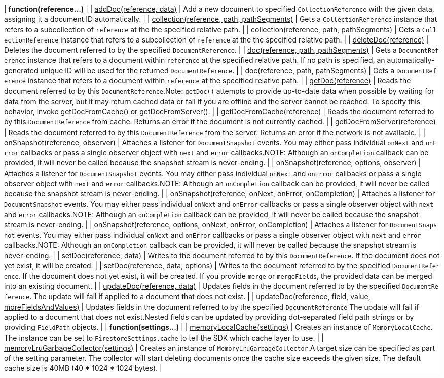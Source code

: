|  <b>function(reference...)</b> |
|  [addDoc(reference, data)](./firestore_.md#adddoc) | Add a new document to specified <code>CollectionReference</code> with the given data, assigning it a document ID automatically. |
|  [collection(reference, path, pathSegments)](./firestore_.md#collection) | Gets a <code>CollectionReference</code> instance that refers to a subcollection of <code>reference</code> at the the specified relative path. |
|  [collection(reference, path, pathSegments)](./firestore_.md#collection) | Gets a <code>CollectionReference</code> instance that refers to a subcollection of <code>reference</code> at the the specified relative path. |
|  [deleteDoc(reference)](./firestore_.md#deletedoc) | Deletes the document referred to by the specified <code>DocumentReference</code>. |
|  [doc(reference, path, pathSegments)](./firestore_.md#doc) | Gets a <code>DocumentReference</code> instance that refers to a document within <code>reference</code> at the specified relative path. If no path is specified, an automatically-generated unique ID will be used for the returned <code>DocumentReference</code>. |
|  [doc(reference, path, pathSegments)](./firestore_.md#doc) | Gets a <code>DocumentReference</code> instance that refers to a document within <code>reference</code> at the specified relative path. |
|  [getDoc(reference)](./firestore_.md#getdoc) | Reads the document referred to by this <code>DocumentReference</code>.Note: <code>getDoc()</code> attempts to provide up-to-date data when possible by waiting for data from the server, but it may return cached data or fail if you are offline and the server cannot be reached. To specify this behavior, invoke [getDocFromCache()](./firestore_.md#getdocfromcache) or [getDocFromServer()](./firestore_.md#getdocfromserver). |
|  [getDocFromCache(reference)](./firestore_.md#getdocfromcache) | Reads the document referred to by this <code>DocumentReference</code> from cache. Returns an error if the document is not currently cached. |
|  [getDocFromServer(reference)](./firestore_.md#getdocfromserver) | Reads the document referred to by this <code>DocumentReference</code> from the server. Returns an error if the network is not available. |
|  [onSnapshot(reference, observer)](./firestore_.md#onsnapshot) | Attaches a listener for <code>DocumentSnapshot</code> events. You may either pass individual <code>onNext</code> and <code>onError</code> callbacks or pass a single observer object with <code>next</code> and <code>error</code> callbacks.NOTE: Although an <code>onCompletion</code> callback can be provided, it will never be called because the snapshot stream is never-ending. |
|  [onSnapshot(reference, options, observer)](./firestore_.md#onsnapshot) | Attaches a listener for <code>DocumentSnapshot</code> events. You may either pass individual <code>onNext</code> and <code>onError</code> callbacks or pass a single observer object with <code>next</code> and <code>error</code> callbacks.NOTE: Although an <code>onCompletion</code> callback can be provided, it will never be called because the snapshot stream is never-ending. |
|  [onSnapshot(reference, onNext, onError, onCompletion)](./firestore_.md#onsnapshot) | Attaches a listener for <code>DocumentSnapshot</code> events. You may either pass individual <code>onNext</code> and <code>onError</code> callbacks or pass a single observer object with <code>next</code> and <code>error</code> callbacks.NOTE: Although an <code>onCompletion</code> callback can be provided, it will never be called because the snapshot stream is never-ending. |
|  [onSnapshot(reference, options, onNext, onError, onCompletion)](./firestore_.md#onsnapshot) | Attaches a listener for <code>DocumentSnapshot</code> events. You may either pass individual <code>onNext</code> and <code>onError</code> callbacks or pass a single observer object with <code>next</code> and <code>error</code> callbacks.NOTE: Although an <code>onCompletion</code> callback can be provided, it will never be called because the snapshot stream is never-ending. |
|  [setDoc(reference, data)](./firestore_.md#setdoc) | Writes to the document referred to by this <code>DocumentReference</code>. If the document does not yet exist, it will be created. |
|  [setDoc(reference, data, options)](./firestore_.md#setdoc) | Writes to the document referred to by the specified <code>DocumentReference</code>. If the document does not yet exist, it will be created. If you provide <code>merge</code> or <code>mergeFields</code>, the provided data can be merged into an existing document. |
|  [updateDoc(reference, data)](./firestore_.md#updatedoc) | Updates fields in the document referred to by the specified <code>DocumentReference</code>. The update will fail if applied to a document that does not exist. |
|  [updateDoc(reference, field, value, moreFieldsAndValues)](./firestore_.md#updatedoc) | Updates fields in the document referred to by the specified <code>DocumentReference</code> The update will fail if applied to a document that does not exist.Nested fields can be updated by providing dot-separated field path strings or by providing <code>FieldPath</code> objects. |
|  <b>function(settings...)</b> |
|  [memoryLocalCache(settings)](./firestore_.md#memorylocalcache) | Creates an instance of <code>MemoryLocalCache</code>. The instance can be set to <code>FirestoreSettings.cache</code> to tell the SDK which cache layer to use. |
|  [memoryLruGarbageCollector(settings)](./firestore_.md#memorylrugarbagecollector) | Creates an instance of <code>MemoryLruGarbageCollector</code>.A target size can be specified as part of the setting parameter. The collector will start deleting documents once the cache size exceeds the given size. The default cache size is 40MB (40 \* 1024 \* 1024 bytes). |